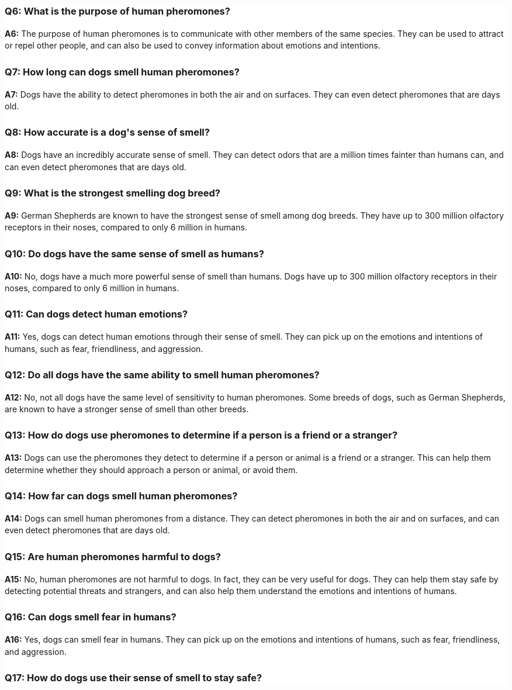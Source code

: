 <h3>Q6: What is the purpose of human pheromones?</h3>

<p><b>A6:</b> The purpose of human pheromones is to communicate with other members of the same species. They can be used to attract or repel other people, and can also be used to convey information about emotions and intentions.</p>

<h3>Q7: How long can dogs smell human pheromones?</h3>

<p><b>A7:</b> Dogs have the ability to detect pheromones in both the air and on surfaces. They can even detect pheromones that are days old.</p>

<h3>Q8: How accurate is a dog's sense of smell?</h3>

<p><b>A8:</b> Dogs have an incredibly accurate sense of smell. They can detect odors that are a million times fainter than humans can, and can even detect pheromones that are days old.</p>

<h3>Q9: What is the strongest smelling dog breed?</h3>

<p><b>A9:</b> German Shepherds are known to have the strongest sense of smell among dog breeds. They have up to 300 million olfactory receptors in their noses, compared to only 6 million in humans.</p>

<h3>Q10: Do dogs have the same sense of smell as humans?</h3>

<p><b>A10:</b> No, dogs have a much more powerful sense of smell than humans. Dogs have up to 300 million olfactory receptors in their noses, compared to only 6 million in humans.</p>

<h3>Q11: Can dogs detect human emotions?</h3>

<p><b>A11:</b> Yes, dogs can detect human emotions through their sense of smell. They can pick up on the emotions and intentions of humans, such as fear, friendliness, and aggression.</p>

<h3>Q12: Do all dogs have the same ability to smell human pheromones?</h3>

<p><b>A12:</b> No, not all dogs have the same level of sensitivity to human pheromones. Some breeds of dogs, such as German Shepherds, are known to have a stronger sense of smell than other breeds.</p>

<h3>Q13: How do dogs use pheromones to determine if a person is a friend or a stranger?</h3>

<p><b>A13:</b> Dogs can use the pheromones they detect to determine if a person or animal is a friend or a stranger. This can help them determine whether they should approach a person or animal, or avoid them.</p>

<h3>Q14: How far can dogs smell human pheromones?</h3>

<p><b>A14:</b> Dogs can smell human pheromones from a distance. They can detect pheromones in both the air and on surfaces, and can even detect pheromones that are days old.</p>

<h3>Q15: Are human pheromones harmful to dogs?</h3>

<p><b>A15:</b> No, human pheromones are not harmful to dogs. In fact, they can be very useful for dogs. They can help them stay safe by detecting potential threats and strangers, and can also help them understand the emotions and intentions of humans.</p>

<h3>Q16: Can dogs smell fear in humans?</h3>

<p><b>A16:</b> Yes, dogs can smell fear in humans. They can pick up on the emotions and intentions of humans, such as fear, friendliness, and aggression.</p>

<h3>Q17: How do dogs use their sense of smell to stay safe?</h3>
